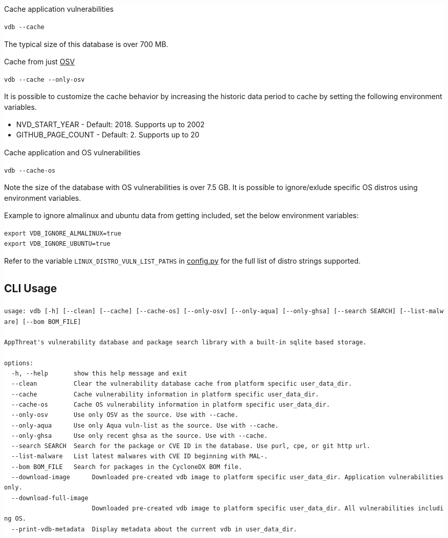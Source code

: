 Cache application vulnerabilities

```shell
vdb --cache
```

The typical size of this database is over 700 MB.

Cache from just [OSV](https://osv.dev)

```shell
vdb --cache --only-osv
```

It is possible to customize the cache behavior by increasing the historic data period to cache by setting the following environment variables.

- NVD_START_YEAR - Default: 2018. Supports up to 2002
- GITHUB_PAGE_COUNT - Default: 2. Supports up to 20

Cache application and OS vulnerabilities

```shell
vdb --cache-os
```

Note the size of the database with OS vulnerabilities is over 7.5 GB. It is possible to ignore/exlude specific OS distros using environment variables.

Example to ignore almalinux and ubuntu data from getting included, set the below environment variables:

```shell
export VDB_IGNORE_ALMALINUX=true
export VDB_IGNORE_UBUNTU=true
```

Refer to the variable `LINUX_DISTRO_VULN_LIST_PATHS` in [config.py](./vdb/lib/config.py) for the full list of distro strings supported.

## CLI Usage

```shell
usage: vdb [-h] [--clean] [--cache] [--cache-os] [--only-osv] [--only-aqua] [--only-ghsa] [--search SEARCH] [--list-malware] [--bom BOM_FILE]

AppThreat's vulnerability database and package search library with a built-in sqlite based storage.

options:
  -h, --help       show this help message and exit
  --clean          Clear the vulnerability database cache from platform specific user_data_dir.
  --cache          Cache vulnerability information in platform specific user_data_dir.
  --cache-os       Cache OS vulnerability information in platform specific user_data_dir.
  --only-osv       Use only OSV as the source. Use with --cache.
  --only-aqua      Use only Aqua vuln-list as the source. Use with --cache.
  --only-ghsa      Use only recent ghsa as the source. Use with --cache.
  --search SEARCH  Search for the package or CVE ID in the database. Use purl, cpe, or git http url.
  --list-malware   List latest malwares with CVE ID beginning with MAL-.
  --bom BOM_FILE   Search for packages in the CycloneDX BOM file.
  --download-image      Downloaded pre-created vdb image to platform specific user_data_dir. Application vulnerabilities only.
  --download-full-image
                        Downloaded pre-created vdb image to platform specific user_data_dir. All vulnerabilities including OS.
  --print-vdb-metadata  Display metadata about the current vdb in user_data_dir.
```
